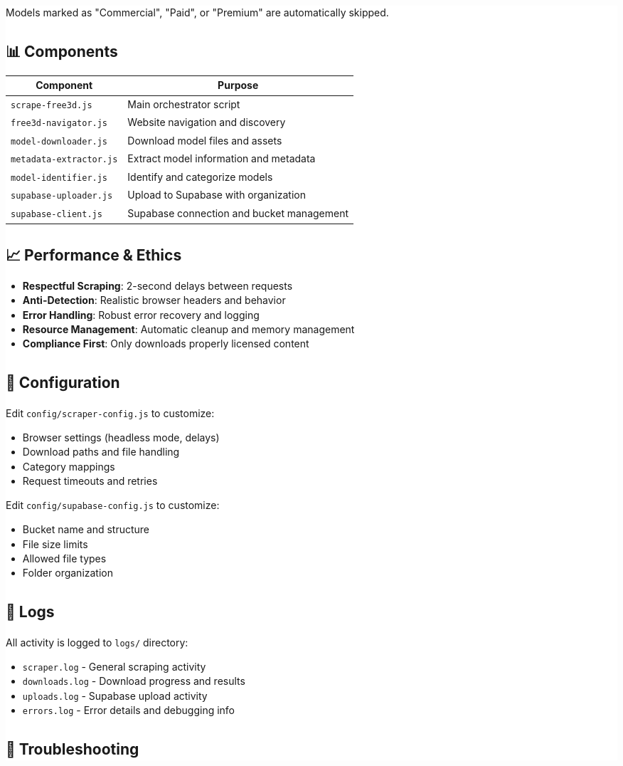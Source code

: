 Models marked as "Commercial", "Paid", or "Premium" are automatically skipped.

## 📊 Components

| Component | Purpose |
|-----------|---------|
| `scrape-free3d.js` | Main orchestrator script |
| `free3d-navigator.js` | Website navigation and discovery |
| `model-downloader.js` | Download model files and assets |
| `metadata-extractor.js` | Extract model information and metadata |
| `model-identifier.js` | Identify and categorize models |
| `supabase-uploader.js` | Upload to Supabase with organization |
| `supabase-client.js` | Supabase connection and bucket management |

## 📈 Performance & Ethics

- **Respectful Scraping**: 2-second delays between requests
- **Anti-Detection**: Realistic browser headers and behavior
- **Error Handling**: Robust error recovery and logging
- **Resource Management**: Automatic cleanup and memory management
- **Compliance First**: Only downloads properly licensed content

## 🔧 Configuration

Edit `config/scraper-config.js` to customize:
- Browser settings (headless mode, delays)
- Download paths and file handling
- Category mappings
- Request timeouts and retries

Edit `config/supabase-config.js` to customize:
- Bucket name and structure
- File size limits
- Allowed file types
- Folder organization

## 📝 Logs

All activity is logged to `logs/` directory:
- `scraper.log` - General scraping activity
- `downloads.log` - Download progress and results
- `uploads.log` - Supabase upload activity
- `errors.log` - Error details and debugging info

## 🚨 Troubleshooting
